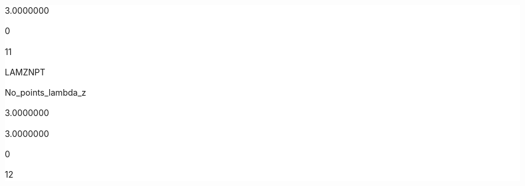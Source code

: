 </td>

<td style="text-align:right;">

3.0000000

</td>

<td style="text-align:right;">

0

</td>

</tr>

<tr>

<td style="text-align:right;">

11

</td>

<td style="text-align:left;">

LAMZNPT

</td>

<td style="text-align:left;">

No\_points\_lambda\_z

</td>

<td style="text-align:right;">

3.0000000

</td>

<td style="text-align:right;">

3.0000000

</td>

<td style="text-align:right;">

0

</td>

</tr>

<tr>

<td style="text-align:right;">

12

</td>

<td style="text-align:left;">
